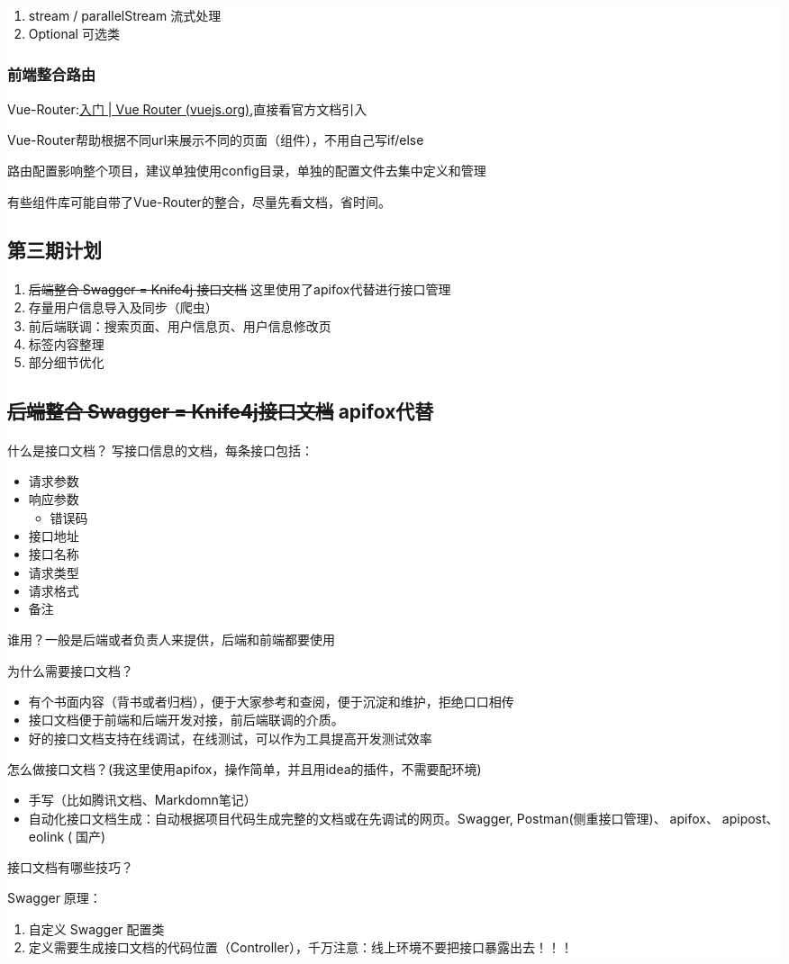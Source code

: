1. stream / parallelStream 流式处理
2. Optional 可选类

### 前端整合路由

Vue-Router:[入门 | Vue Router (vuejs.org)](https://router.vuejs.org/zh/guide/),直接看官方文档引入

Vue-Router帮助根据不同url来展示不同的页面（组件），不用自己写if/else

路由配置影响整个项目，建议单独使用config目录，单独的配置文件去集中定义和管理

有些组件库可能自带了Vue-Router的整合，尽量先看文档，省时间。



## 第三期计划

1. ~~后端整合 Swagger = Knife4j 接口文档~~ 这里使用了apifox代替进行接口管理
2. 存量用户信息导入及同步（爬虫）
3. 前后端联调：搜索页面、用户信息页、用户信息修改页
4. 标签内容整理
5. 部分细节优化



## ~~后端整合 Swagger = Knife4j接口文档~~ apifox代替

什么是接口文档？ 写接口信息的文档，每条接口包括：

- 请求参数
- 响应参数
  - 错误码
- 接口地址
- 接口名称
- 请求类型
- 请求格式
- 备注

谁用？一般是后端或者负责人来提供，后端和前端都要使用

为什么需要接口文档？

- 有个书面内容（背书或者归档），便于大家参考和查阅，便于沉淀和维护，拒绝口口相传
- 接口文档便于前端和后端开发对接，前后端联调的介质。
- 好的接口文档支持在线调试，在线测试，可以作为工具提高开发测试效率

怎么做接口文档？(我这里使用apifox，操作简单，并且用idea的插件，不需要配环境)

- 手写（比如腾讯文档、Markdomn笔记）
- 自动化接口文档生成：自动根据项目代码生成完整的文档或在先调试的网页。Swagger, Postman(侧重接口管理)、 apifox、 apipost、eolink ( 国产)

接口文档有哪些技巧？

Swagger 原理：

1. 自定义 Swagger 配置类
2. 定义需要生成接口文档的代码位置（Controller），千万注意：线上环境不要把接口暴露出去！！！

